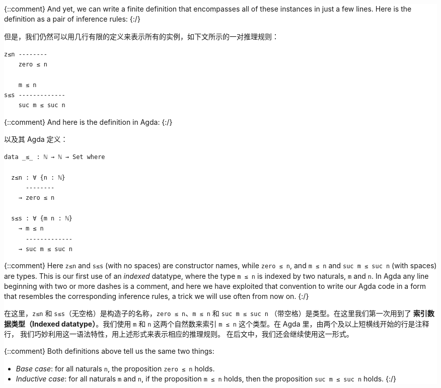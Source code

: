 {::comment}
And yet, we can write a finite definition that encompasses
all of these instances in just a few lines.  Here is the
definition as a pair of inference rules:
{:/}

但是，我们仍然可以用几行有限的定义来表示所有的实例，如下文所示的一对推理规则：

    z≤n --------
        zero ≤ n

        m ≤ n
    s≤s -------------
        suc m ≤ suc n

{::comment}
And here is the definition in Agda:
{:/}

以及其 Agda 定义：

```
data _≤_ : ℕ → ℕ → Set where

  z≤n : ∀ {n : ℕ}
      --------
    → zero ≤ n

  s≤s : ∀ {m n : ℕ}
    → m ≤ n
      -------------
    → suc m ≤ suc n
```

{::comment}
Here `z≤n` and `s≤s` (with no spaces) are constructor names, while
`zero ≤ n`, and `m ≤ n` and `suc m ≤ suc n` (with spaces) are types.
This is our first use of an _indexed_ datatype, where the type `m ≤ n`
is indexed by two naturals, `m` and `n`.  In Agda any line beginning
with two or more dashes is a comment, and here we have exploited that
convention to write our Agda code in a form that resembles the
corresponding inference rules, a trick we will use often from now on.
{:/}

在这里，`z≤n` 和 `s≤s`（无空格）是构造子的名称，`zero ≤ n`、`m ≤ n` 和
`suc m ≤ suc n` （带空格）是类型。在这里我们第一次用到了
**索引数据类型（Indexed datatype）**。我们使用 `m` 和 `n` 这两个自然数来索引
`m ≤ n` 这个类型。在 Agda 里，由两个及以上短横线开始的行是注释行，
我们巧妙利用这一语法特性，用上述形式来表示相应的推理规则。
在后文中，我们还会继续使用这一形式。

{::comment}
Both definitions above tell us the same two things:

* _Base case_: for all naturals `n`, the proposition `zero ≤ n` holds.
* _Inductive case_: for all naturals `m` and `n`, if the proposition
  `m ≤ n` holds, then the proposition `suc m ≤ suc n` holds.
{:/}
